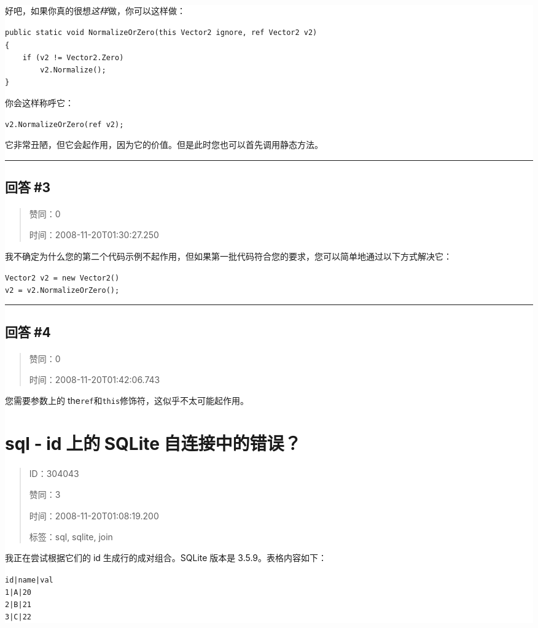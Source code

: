 好吧，如果你真的很想*这样*做，你可以这样做：

```
public static void NormalizeOrZero(this Vector2 ignore, ref Vector2 v2)
{
    if (v2 != Vector2.Zero)
        v2.Normalize();
} 
```

你会这样称呼它：

```
v2.NormalizeOrZero(ref v2); 
```

它非常丑陋，但它会起作用，因为它的价值。但是此时您也可以首先调用静态方法。

* * *

## 回答 #3

> 赞同：0
> 
> 时间：2008-11-20T01:30:27.250

我不确定为什么您的第二个代码示例不起作用，但如果第一批代码符合您的要求，您可以简单地通过以下方式解决它：

```
Vector2 v2 = new Vector2()
v2 = v2.NormalizeOrZero(); 
```

* * *

## 回答 #4

> 赞同：0
> 
> 时间：2008-11-20T01:42:06.743

您需要参数上的 the`ref`和`this`修饰符，这似乎不太可能起作用。

# sql - id 上的 SQLite 自连接中的错误？

> ID：304043
> 
> 赞同：3
> 
> 时间：2008-11-20T01:08:19.200
> 
> 标签：sql, sqlite, join

我正在尝试根据它们的 id 生成行的成对组合。SQLite 版本是 3.5.9。表格内容如下：

```
id|name|val  
1|A|20
2|B|21
3|C|22 
```
